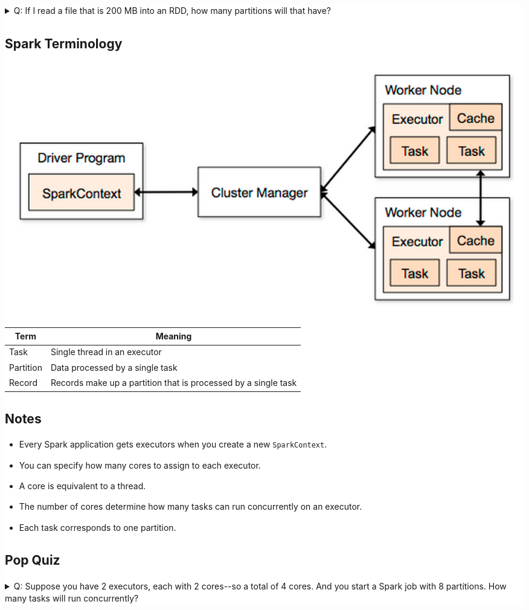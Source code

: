 <details><summary>
Q: If I read a file that is 200 MB into an RDD, how many partitions will that have?
</summary></details>

Spark Terminology
-----------------

<img src="images/spark-cluster.png">

Term                   |Meaning
----                   |-------
Task                   |Single thread in an executor
Partition              |Data processed by a single task
Record                 |Records make up a partition that is processed by a single task

Notes
-----

- Every Spark application gets executors when you create a new `SparkContext`.

- You can specify how many cores to assign to each executor.

- A core is equivalent to a thread.

- The number of cores determine how many tasks can run concurrently on
  an executor.

- Each task corresponds to one partition.

Pop Quiz
--------

<details><summary>
Q: Suppose you have 2 executors, each with 2 cores--so a total of 4
cores. And you start a Spark job with 8 partitions. How many tasks
will run concurrently?
</summary></details>
